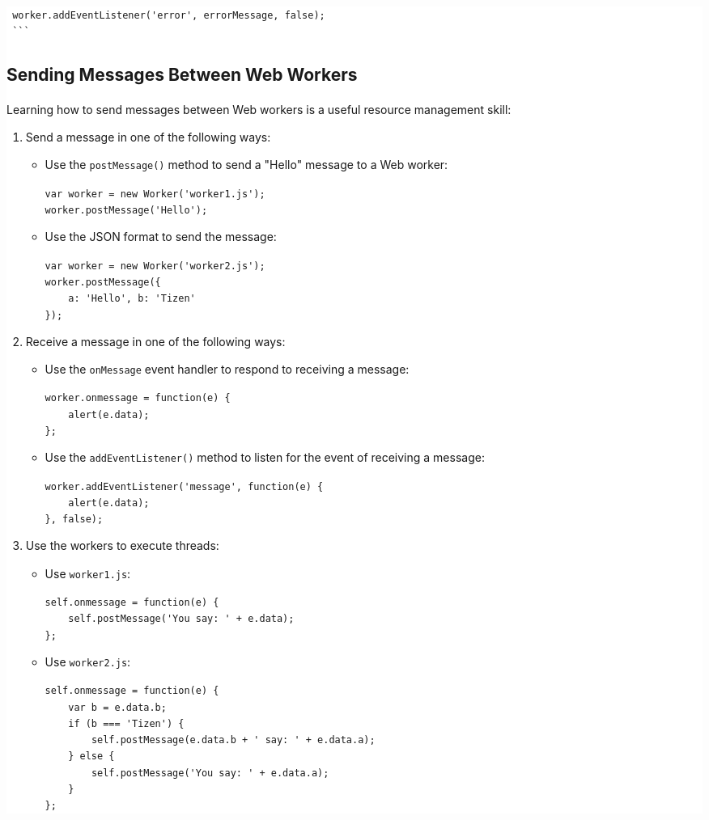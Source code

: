      worker.addEventListener('error', errorMessage, false);
     ```

## Sending Messages Between Web Workers

Learning how to send messages between Web workers is a useful resource management skill:

1. Send a message in one of the following ways:		

   - Use the `postMessage()` method to send a "Hello" message to a Web worker:

     ```
     var worker = new Worker('worker1.js');
     worker.postMessage('Hello');
     ```

   - Use the JSON format to send the message:

     ```
     var worker = new Worker('worker2.js');
     worker.postMessage({
         a: 'Hello', b: 'Tizen'
     });
     ```

2. Receive a message in one of the following ways:

   - Use the `onMessage` event handler to respond to receiving a message:

     ```
     worker.onmessage = function(e) {
         alert(e.data);
     };
     ```

   - Use the `addEventListener()` method to listen for the event of receiving a message:

     ```
     worker.addEventListener('message', function(e) {
         alert(e.data);
     }, false);
     ```

3. Use the workers to execute threads:

   - Use `worker1.js`:

     ```
     self.onmessage = function(e) {
         self.postMessage('You say: ' + e.data);
     };
     ```

   - Use `worker2.js`:

     ```
     self.onmessage = function(e) {
         var b = e.data.b;
         if (b === 'Tizen') {
             self.postMessage(e.data.b + ' say: ' + e.data.a);
         } else {
             self.postMessage('You say: ' + e.data.a);
         }
     };
     ```
